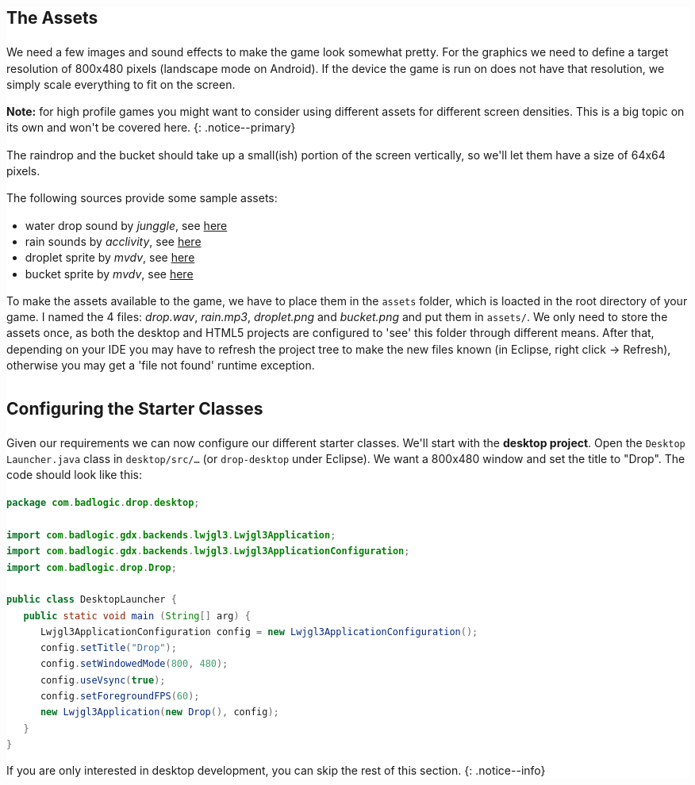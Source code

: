 ## The Assets
We need a few images and sound effects to make the game look somewhat pretty. For the graphics we need to define a target resolution of 800x480 pixels (landscape mode on Android). If the device the game is run on does not have that resolution, we simply scale everything to fit on the screen.

**Note:** for high profile games you might want to consider using different assets for different screen densities. This is a big topic on its own and won't be covered here.
{: .notice--primary}

The raindrop and the bucket should take up a small(ish) portion of the screen vertically, so we'll let them have a size of 64x64 pixels.

The following sources provide some sample assets:

  * water drop sound by _junggle_, see [here](http://www.freesound.org/people/junggle/sounds/30341/)
  * rain sounds by _acclivity_, see [here](http://www.freesound.org/people/acclivity/sounds/28283/)
  * droplet sprite by _mvdv_, see [here](https://github.com/Quillraven/SimpleKtxGame/blob/01-app/android/assets/images/drop.png?raw=true)
  * bucket sprite by _mvdv_, see [here](https://github.com/Quillraven/SimpleKtxGame/blob/01-app/android/assets/images/bucket.png?raw=true)

To make the assets available to the game, we have to place them in the `assets` folder, which is loacted in the root directory of your game. I named the 4 files: _drop.wav_, _rain.mp3_, _droplet.png_ and _bucket.png_ and put them in `assets/`. We only need to store the assets once, as both the desktop and HTML5 projects are configured to 'see' this folder through different means. After that, depending on your IDE you may have to refresh the project tree to make the new files known (in Eclipse, right click -> Refresh), otherwise you may get a 'file not found' runtime exception.

## Configuring the Starter Classes
Given our requirements we can now configure our different starter classes. We'll start with the **desktop project**. Open the `DesktopLauncher.java` class in `desktop/src/…` (or `drop-desktop` under Eclipse). We want a 800x480 window and set the title to "Drop". The code should look like this:

```java
package com.badlogic.drop.desktop;

import com.badlogic.gdx.backends.lwjgl3.Lwjgl3Application;
import com.badlogic.gdx.backends.lwjgl3.Lwjgl3ApplicationConfiguration;
import com.badlogic.drop.Drop;

public class DesktopLauncher {
   public static void main (String[] arg) {
      Lwjgl3ApplicationConfiguration config = new Lwjgl3ApplicationConfiguration();
      config.setTitle("Drop");
      config.setWindowedMode(800, 480);
      config.useVsync(true);
      config.setForegroundFPS(60);
      new Lwjgl3Application(new Drop(), config);
   }
}
```

If you are only interested in desktop development, you can skip the rest of this section.
{: .notice--info}
